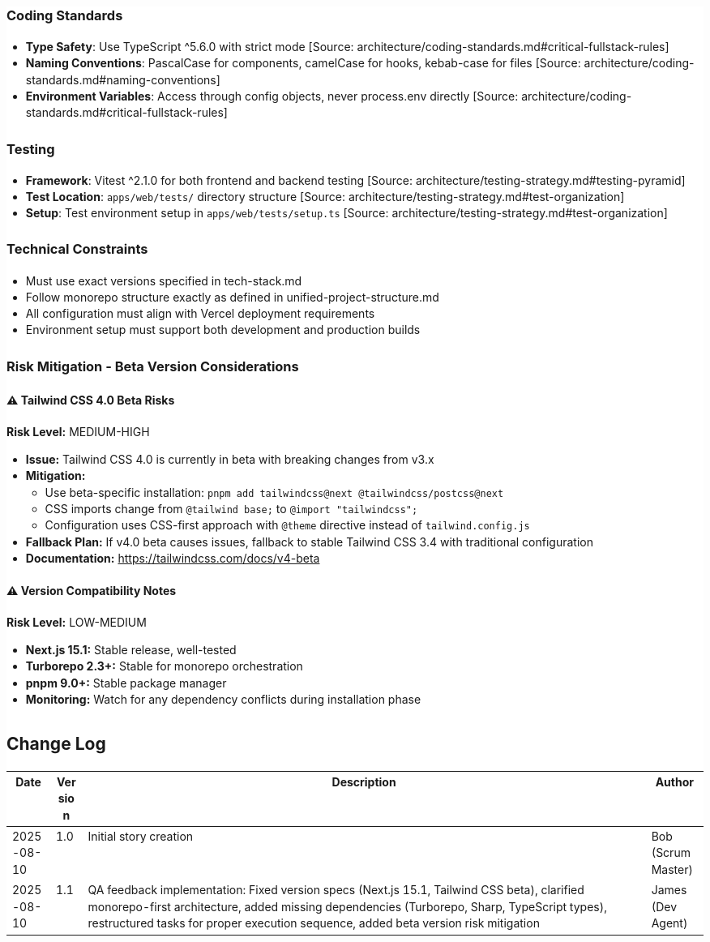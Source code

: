 ### Coding Standards
- **Type Safety**: Use TypeScript ^5.6.0 with strict mode [Source: architecture/coding-standards.md#critical-fullstack-rules]
- **Naming Conventions**: PascalCase for components, camelCase for hooks, kebab-case for files [Source: architecture/coding-standards.md#naming-conventions]
- **Environment Variables**: Access through config objects, never process.env directly [Source: architecture/coding-standards.md#critical-fullstack-rules]

### Testing
- **Framework**: Vitest ^2.1.0 for both frontend and backend testing [Source: architecture/testing-strategy.md#testing-pyramid]
- **Test Location**: `apps/web/tests/` directory structure [Source: architecture/testing-strategy.md#test-organization]
- **Setup**: Test environment setup in `apps/web/tests/setup.ts` [Source: architecture/testing-strategy.md#test-organization]

### Technical Constraints
- Must use exact versions specified in tech-stack.md
- Follow monorepo structure exactly as defined in unified-project-structure.md
- All configuration must align with Vercel deployment requirements
- Environment setup must support both development and production builds

### Risk Mitigation - Beta Version Considerations

#### ⚠️ Tailwind CSS 4.0 Beta Risks
**Risk Level:** MEDIUM-HIGH
- **Issue:** Tailwind CSS 4.0 is currently in beta with breaking changes from v3.x
- **Mitigation:** 
  - Use beta-specific installation: `pnpm add tailwindcss@next @tailwindcss/postcss@next`
  - CSS imports change from `@tailwind base;` to `@import "tailwindcss";`
  - Configuration uses CSS-first approach with `@theme` directive instead of `tailwind.config.js`
- **Fallback Plan:** If v4.0 beta causes issues, fallback to stable Tailwind CSS 3.4 with traditional configuration
- **Documentation:** https://tailwindcss.com/docs/v4-beta

#### ⚠️ Version Compatibility Notes
**Risk Level:** LOW-MEDIUM
- **Next.js 15.1:** Stable release, well-tested
- **Turborepo 2.3+:** Stable for monorepo orchestration
- **pnpm 9.0+:** Stable package manager
- **Monitoring:** Watch for any dependency conflicts during installation phase

## Change Log
| Date | Version | Description | Author |
|------|---------|-------------|--------|
| 2025-08-10 | 1.0 | Initial story creation | Bob (Scrum Master) |
| 2025-08-10 | 1.1 | QA feedback implementation: Fixed version specs (Next.js 15.1, Tailwind CSS beta), clarified monorepo-first architecture, added missing dependencies (Turborepo, Sharp, TypeScript types), restructured tasks for proper execution sequence, added beta version risk mitigation | James (Dev Agent) |
